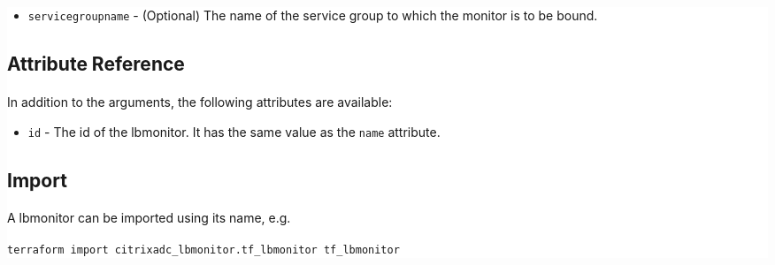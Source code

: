 * `servicegroupname` - (Optional) The name of the service group to which the monitor is to be bound.


## Attribute Reference

In addition to the arguments, the following attributes are available:

* `id` - The id of the lbmonitor. It has the same value as the `name` attribute.


## Import

A lbmonitor can be imported using its name, e.g.

```shell
terraform import citrixadc_lbmonitor.tf_lbmonitor tf_lbmonitor
```
